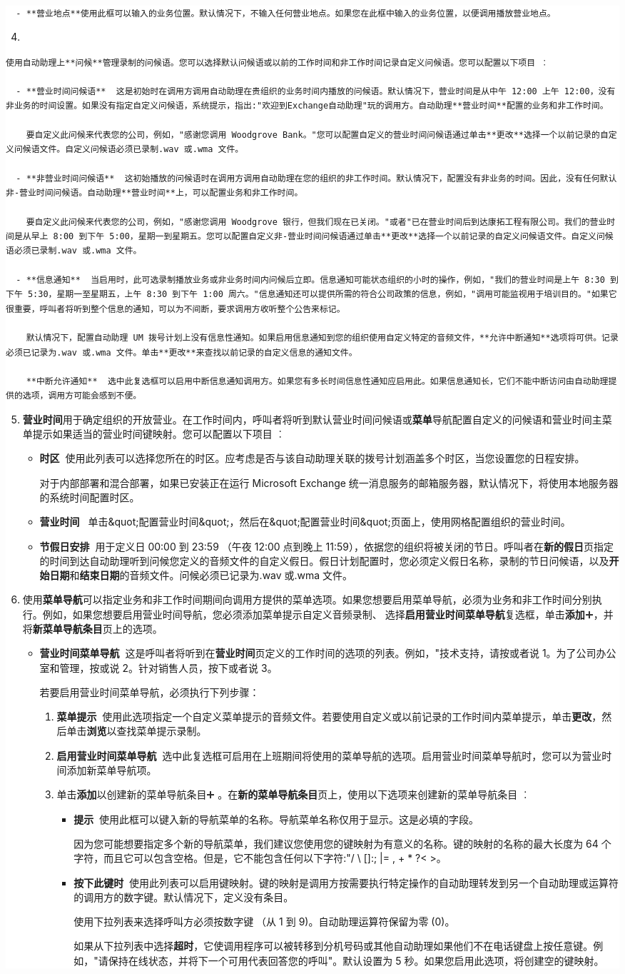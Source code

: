       - **营业地点**使用此框可以输入的业务位置。默认情况下，不输入任何营业地点。如果您在此框中输入的业务位置，以便调用播放营业地点。

4.  
    
    使用自动助理上**问候**管理录制的问候语。您可以选择默认问候语或以前的工作时间和非工作时间记录自定义问候语。您可以配置以下项目 ︰
    
      - **营业时间问候语**  这是初始时在调用方调用自动助理在贵组织的业务时间内播放的问候语。默认情况下，营业时间是从中午 12:00 上午 12:00，没有非业务的时间设置。如果没有指定自定义问候语，系统提示，指出:"欢迎到Exchange自动助理"玩的调用方。自动助理**营业时间**配置的业务和非工作时间。
        
        要自定义此问候来代表您的公司，例如，"感谢您调用 Woodgrove Bank。"您可以配置自定义的营业时间问候语通过单击**更改**选择一个以前记录的自定义问候语文件。自定义问候语必须已录制.wav 或.wma 文件。
    
      - **非营业时间问候语**  这初始播放的问候语时在调用方调用自动助理在您的组织的非工作时间。默认情况下，配置没有非业务的时间。因此，没有任何默认非-营业时间问候语。自动助理**营业时间**上，可以配置业务和非工作时间。
        
        要自定义此问候来代表您的公司，例如，"感谢您调用 Woodgrove 银行，但我们现在已关闭。"或者"已在营业时间后到达康拓工程有限公司。我们的营业时间是从早上 8:00 到下午 5:00，星期一到星期五。您可以配置自定义非-营业时间问候语通过单击**更改**选择一个以前记录的自定义问候语文件。自定义问候语必须已录制.wav 或.wma 文件。
    
      - **信息通知**  当启用时，此可选录制播放业务或非业务时间内问候后立即。信息通知可能状态组织的小时的操作，例如，"我们的营业时间是上午 8:30 到下午 5:30，星期一至星期五，上午 8:30 到下午 1:00 周六。"信息通知还可以提供所需的符合公司政策的信息，例如，"调用可能监视用于培训目的。"如果它很重要，呼叫者将听到整个信息的通知，可以为不间断，要求调用方收听整个公告来标记。
        
        默认情况下，配置自动助理 UM 拨号计划上没有信息性通知。如果启用信息通知到您的组织使用自定义特定的音频文件，**允许中断通知**选项将可供。记录必须已记录为.wav 或.wma 文件。单击**更改**来查找以前记录的自定义信息的通知文件。
        
        **中断允许通知**  选中此复选框可以启用中断信息通知调用方。如果您有多长时间信息性通知应启用此。如果信息通知长，它们不能中断访问由自动助理提供的选项，调用方可能会感到不便。

5.  **营业时间**用于确定组织的开放营业。在工作时间内，呼叫者将听到默认营业时间问候语或**菜单**导航配置自定义的问候语和营业时间主菜单提示如果适当的营业时间键映射。您可以配置以下项目 ︰
    
      - **时区**  使用此列表可以选择您所在的时区。应考虑是否与该自动助理关联的拨号计划涵盖多个时区，当您设置您的日程安排。
        
        对于内部部署和混合部署，如果已安装正在运行 Microsoft Exchange 统一消息服务的邮箱服务器，默认情况下，将使用本地服务器的系统时间配置时区。
    
      - **营业时间**   单击\&quot;配置营业时间\&quot;，然后在\&quot;配置营业时间\&quot;页面上，使用网格配置组织的营业时间。
    
      - **节假日安排**  用于定义日 00:00 到 23:59 （午夜 12:00 点到晚上 11:59），依据您的组织将被关闭的节日。呼叫者在**新的假日**页指定的时间到达自动助理听到问候您定义的音频文件的自定义假日。假日计划配置时，您必须定义假日名称，录制的节日问候语，以及**开始日期**和**结束日期**的音频文件。问候必须已记录为.wav 或.wma 文件。

6.  使用**菜单导航**可以指定业务和非工作时间期间向调用方提供的菜单选项。如果您想要启用菜单导航，必须为业务和非工作时间分别执行。例如，如果您想要启用营业时间导航，您必须添加菜单提示自定义音频录制、 选择**启用营业时间菜单导航**复选框，单击**添加**![添加图标](images/JJ218640.c1e75329-d6d7-4073-a27d-498590bbb558(EXCHG.150).gif "添加图标")，并将**新菜单导航条目**页上的选项。
    
      - **营业时间菜单导航**  这是呼叫者将听到在**营业时间**页定义的工作时间的选项的列表。例如，"技术支持，请按或者说 1。为了公司办公室和管理，按或说 2。针对销售人员，按下或者说 3。
        
        若要启用营业时间菜单导航，必须执行下列步骤：
        
        1.  **菜单提示**  使用此选项指定一个自定义菜单提示的音频文件。若要使用自定义或以前记录的工作时间内菜单提示，单击**更改**，然后单击**浏览**以查找菜单提示录制。
        
        2.  **启用营业时间菜单导航**  选中此复选框可启用在上班期间将使用的菜单导航的选项。启用营业时间菜单导航时，您可以为营业时间添加新菜单导航项。
        
        3.  单击**添加**以创建新的菜单导航条目![添加图标](images/JJ218640.c1e75329-d6d7-4073-a27d-498590bbb558(EXCHG.150).gif "添加图标") 。在**新的菜单导航条目**页上，使用以下选项来创建新的菜单导航条目 ︰
            
              - **提示**  使用此框可以键入新的导航菜单的名称。导航菜单名称仅用于显示。这是必填的字段。
                
                因为您可能想要指定多个新的导航菜单，我们建议您使用您的键映射为有意义的名称。键的映射的名称的最大长度为 64 个字符，而且它可以包含空格。但是，它不能包含任何以下字符:"/ \\ \[\]:; |= , + \* ?\< \>。
            
              - **按下此键时**  使用此列表可以启用键映射。键的映射是调用方按需要执行特定操作的自动助理转发到另一个自动助理或运算符的调用方的数字键。默认情况下，定义没有条目。
                
                使用下拉列表来选择呼叫方必须按数字键 （从 1 到 9)。自动助理运算符保留为零 (0)。
                
                如果从下拉列表中选择**超时**，它使调用程序可以被转移到分机号码或其他自动助理如果他们不在电话键盘上按任意键。例如，"请保持在线状态，并将下一个可用代表回答您的呼叫"。默认设置为 5 秒。如果您启用此选项，将创建空的键映射。
            